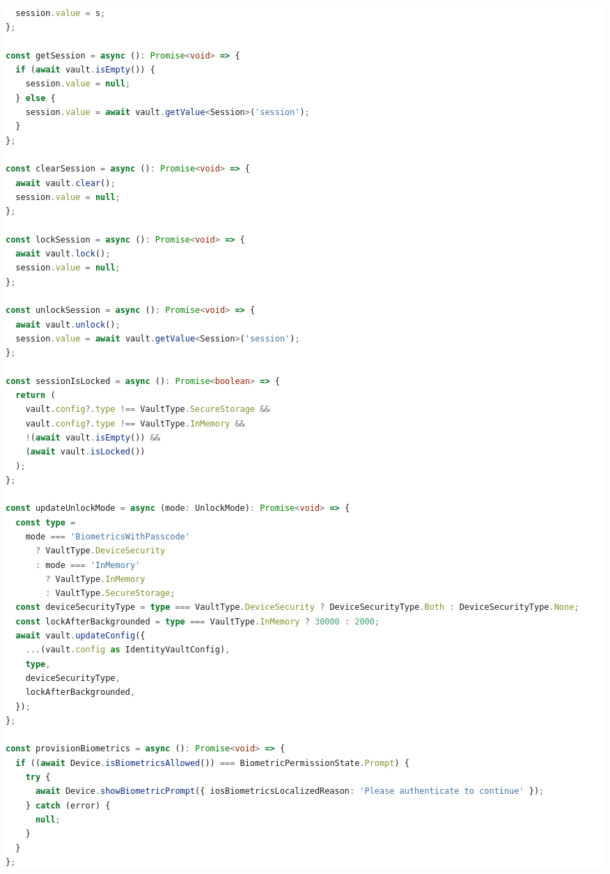 ```typescript src/composables/session-vault.ts focus=104:112
  session.value = s;
};

const getSession = async (): Promise<void> => {
  if (await vault.isEmpty()) {
    session.value = null;
  } else {
    session.value = await vault.getValue<Session>('session');
  }
};

const clearSession = async (): Promise<void> => {
  await vault.clear();
  session.value = null;
};

const lockSession = async (): Promise<void> => {
  await vault.lock();
  session.value = null;
};

const unlockSession = async (): Promise<void> => {
  await vault.unlock();
  session.value = await vault.getValue<Session>('session');
};

const sessionIsLocked = async (): Promise<boolean> => {
  return (
    vault.config?.type !== VaultType.SecureStorage &&
    vault.config?.type !== VaultType.InMemory &&
    !(await vault.isEmpty()) &&
    (await vault.isLocked())
  );
};

const updateUnlockMode = async (mode: UnlockMode): Promise<void> => {
  const type =
    mode === 'BiometricsWithPasscode'
      ? VaultType.DeviceSecurity
      : mode === 'InMemory'
        ? VaultType.InMemory
        : VaultType.SecureStorage;
  const deviceSecurityType = type === VaultType.DeviceSecurity ? DeviceSecurityType.Both : DeviceSecurityType.None;
  const lockAfterBackgrounded = type === VaultType.InMemory ? 30000 : 2000;
  await vault.updateConfig({
    ...(vault.config as IdentityVaultConfig),
    type,
    deviceSecurityType,
    lockAfterBackgrounded,
  });
};

const provisionBiometrics = async (): Promise<void> => {
  if ((await Device.isBiometricsAllowed()) === BiometricPermissionState.Prompt) {
    try {
      await Device.showBiometricPrompt({ iosBiometricsLocalizedReason: 'Please authenticate to continue' });
    } catch (error) {
      null;
    }
  }
};
```